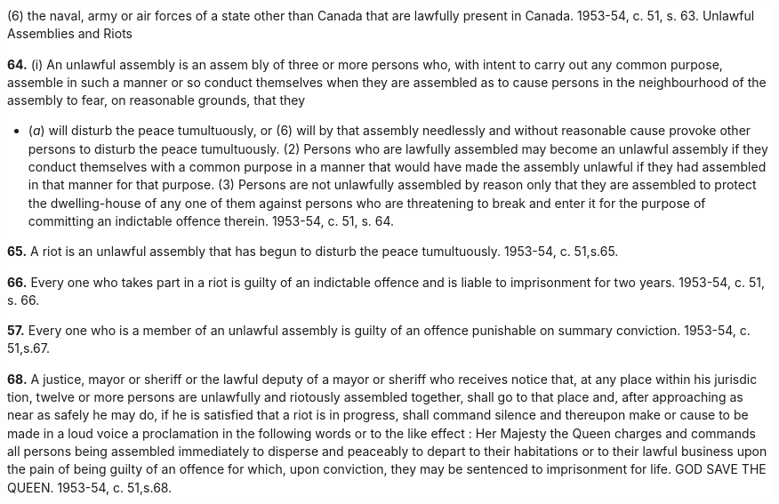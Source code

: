 (6) the naval, army or air forces of a state
other than Canada that are lawfully present
in Canada. 1953-54, c. 51, s. 63.
Unlawful Assemblies and Riots

**64.** (i) An unlawful assembly is an assem
bly of three or more persons who, with intent
to carry out any common purpose, assemble
in such a manner or so conduct themselves
when they are assembled as to cause persons
in the neighbourhood of the assembly to fear,
on reasonable grounds, that they
  * (_a_) will disturb the peace tumultuously, or
(6) will by that assembly needlessly and
without reasonable cause provoke other
persons to disturb the peace tumultuously.
(2) Persons who are lawfully assembled may
become an unlawful assembly if they conduct
themselves with a common purpose in a
manner that would have made the assembly
unlawful if they had assembled in that
manner for that purpose.
(3) Persons are not unlawfully assembled
by reason only that they are assembled to
protect the dwelling-house of any one of them
against persons who are threatening to break
and enter it for the purpose of committing an
indictable offence therein. 1953-54, c. 51, s. 64.

**65.** A riot is an unlawful assembly that has
begun to disturb the peace tumultuously.
1953-54, c. 51,s.65.

**66.** Every one who takes part in a riot is
guilty of an indictable offence and is liable
to imprisonment for two years. 1953-54, c. 51,
s. 66.

**57.** Every one who is a member of an
unlawful assembly is guilty of an offence
punishable on summary conviction. 1953-54,
c. 51,s.67.

**68.** A justice, mayor or sheriff or the lawful
deputy of a mayor or sheriff who receives
notice that, at any place within his jurisdic
tion, twelve or more persons are unlawfully
and riotously assembled together, shall go to
that place and, after approaching as near as
safely he may do, if he is satisfied that a riot
is in progress, shall command silence and
thereupon make or cause to be made in a
loud voice a proclamation in the following
words or to the like effect :
Her Majesty the Queen charges and commands all
persons being assembled immediately to disperse and
peaceably to depart to their habitations or to their lawful
business upon the pain of being guilty of an offence for
which, upon conviction, they may be sentenced to
imprisonment for life. GOD SAVE THE QUEEN.
1953-54, c. 51,s.68.
